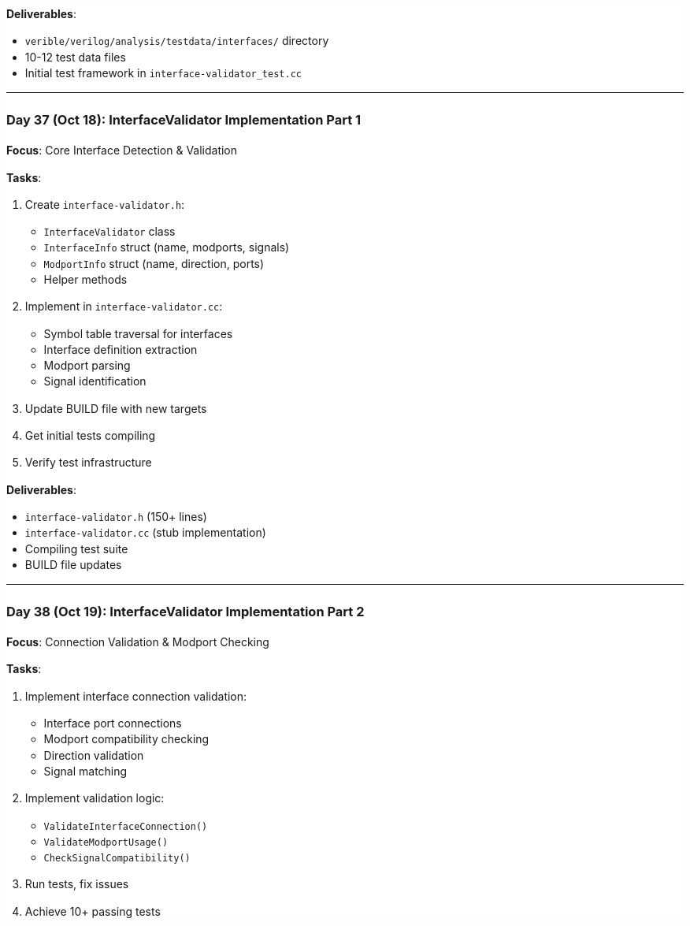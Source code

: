 **Deliverables**:
- `verible/verilog/analysis/testdata/interfaces/` directory
- 10-12 test data files
- Initial test framework in `interface-validator_test.cc`

---

### **Day 37 (Oct 18): InterfaceValidator Implementation Part 1**
**Focus**: Core Interface Detection & Validation

**Tasks**:
1. Create `interface-validator.h`:
   - `InterfaceValidator` class
   - `InterfaceInfo` struct (name, modports, signals)
   - `ModportInfo` struct (name, direction, ports)
   - Helper methods

2. Implement in `interface-validator.cc`:
   - Symbol table traversal for interfaces
   - Interface definition extraction
   - Modport parsing
   - Signal identification

3. Update BUILD file with new targets
4. Get initial tests compiling
5. Verify test infrastructure

**Deliverables**:
- `interface-validator.h` (150+ lines)
- `interface-validator.cc` (stub implementation)
- Compiling test suite
- BUILD file updates

---

### **Day 38 (Oct 19): InterfaceValidator Implementation Part 2**
**Focus**: Connection Validation & Modport Checking

**Tasks**:
1. Implement interface connection validation:
   - Interface port connections
   - Modport compatibility checking
   - Direction validation
   - Signal matching

2. Implement validation logic:
   - `ValidateInterfaceConnection()`
   - `ValidateModportUsage()`
   - `CheckSignalCompatibility()`

3. Run tests, fix issues
4. Achieve 10+ passing tests
